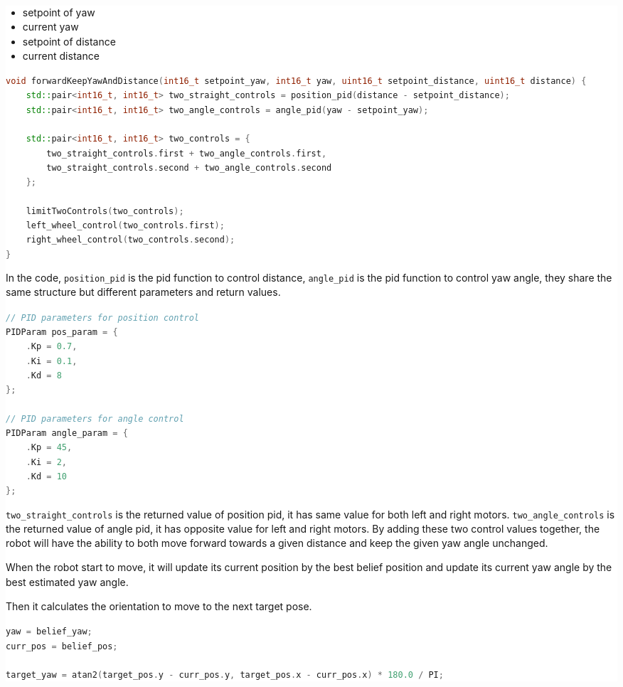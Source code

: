 + setpoint of yaw
+ current yaw
+ setpoint of distance
+ current distance

```c++
void forwardKeepYawAndDistance(int16_t setpoint_yaw, int16_t yaw, uint16_t setpoint_distance, uint16_t distance) {
    std::pair<int16_t, int16_t> two_straight_controls = position_pid(distance - setpoint_distance);
    std::pair<int16_t, int16_t> two_angle_controls = angle_pid(yaw - setpoint_yaw);

    std::pair<int16_t, int16_t> two_controls = {
        two_straight_controls.first + two_angle_controls.first,
        two_straight_controls.second + two_angle_controls.second
    };

    limitTwoControls(two_controls);
    left_wheel_control(two_controls.first);
    right_wheel_control(two_controls.second);
}
```

In the code, `position_pid` is the pid function to control distance, `angle_pid` is the pid function to control yaw angle, they share the same structure but different parameters and return values.

```c++
// PID parameters for position control
PIDParam pos_param = {
    .Kp = 0.7,
    .Ki = 0.1,
    .Kd = 8
};

// PID parameters for angle control
PIDParam angle_param = {
    .Kp = 45,
    .Ki = 2,
    .Kd = 10
};
```

`two_straight_controls` is the returned value of position pid, it has same value for both left and right motors. `two_angle_controls` is the returned value of angle pid, it has opposite value for left and right motors. By adding these two control values together, the robot will have the ability to both move forward towards a given distance and keep the given yaw angle unchanged.

When the robot start to move, it will update its current position by the best belief position and update its current yaw angle by the best estimated yaw angle.

Then it calculates the orientation to move to the next target pose.

```c++
yaw = belief_yaw;
curr_pos = belief_pos;

target_yaw = atan2(target_pos.y - curr_pos.y, target_pos.x - curr_pos.x) * 180.0 / PI;
```
